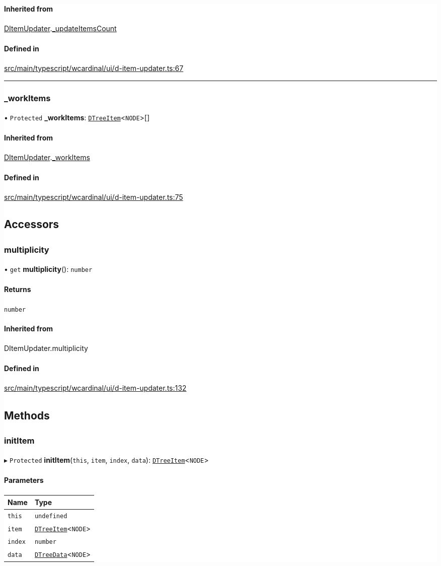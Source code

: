 #### Inherited from

[DItemUpdater](DItemUpdater.md).[_updateItemsCount](DItemUpdater.md#_updateitemscount)

#### Defined in

[src/main/typescript/wcardinal/ui/d-item-updater.ts:67](https://github.com/winter-cardinal/winter-cardinal-ui/blob/v0.199.0/src/main/typescript/wcardinal/ui/d-item-updater.ts#L67)

___

### \_workItems

• `Protected` **\_workItems**: [`DTreeItem`](../interfaces/DTreeItem.md)<`NODE`\>[]

#### Inherited from

[DItemUpdater](DItemUpdater.md).[_workItems](DItemUpdater.md#_workitems)

#### Defined in

[src/main/typescript/wcardinal/ui/d-item-updater.ts:75](https://github.com/winter-cardinal/winter-cardinal-ui/blob/v0.199.0/src/main/typescript/wcardinal/ui/d-item-updater.ts#L75)

## Accessors

### multiplicity

• `get` **multiplicity**(): `number`

#### Returns

`number`

#### Inherited from

DItemUpdater.multiplicity

#### Defined in

[src/main/typescript/wcardinal/ui/d-item-updater.ts:132](https://github.com/winter-cardinal/winter-cardinal-ui/blob/v0.199.0/src/main/typescript/wcardinal/ui/d-item-updater.ts#L132)

## Methods

### initItem

▸ `Protected` **initItem**(`this`, `item`, `index`, `data`): [`DTreeItem`](../interfaces/DTreeItem.md)<`NODE`\>

#### Parameters

| Name | Type |
| :------ | :------ |
| `this` | `undefined` |
| `item` | [`DTreeItem`](../interfaces/DTreeItem.md)<`NODE`\> |
| `index` | `number` |
| `data` | [`DTreeData`](../interfaces/DTreeData.md)<`NODE`\> |

